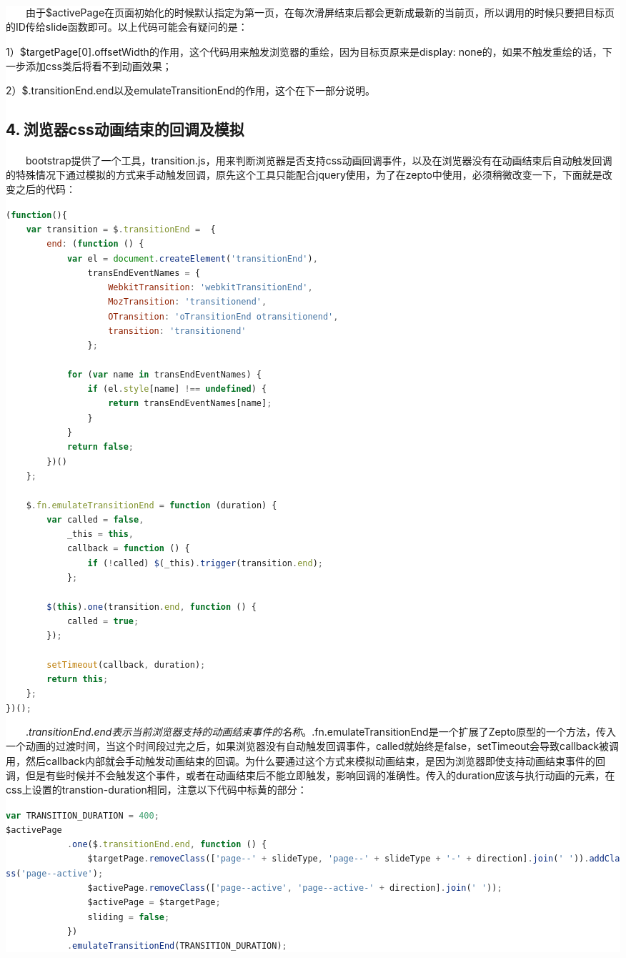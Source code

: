 &emsp;&emsp;由于$activePage在页面初始化的时候默认指定为第一页，在每次滑屏结束后都会更新成最新的当前页，所以调用的时候只要把目标页的ID传给slide函数即可。以上代码可能会有疑问的是：

1）$targetPage[0].offsetWidth的作用，这个代码用来触发浏览器的重绘，因为目标页原来是display: none的，如果不触发重绘的话，下一步添加css类后将看不到动画效果；

2）$.transitionEnd.end以及emulateTransitionEnd的作用，这个在下一部分说明。

## 4\. 浏览器css动画结束的回调及模拟

&emsp;&emsp;bootstrap提供了一个工具，transition.js，用来判断浏览器是否支持css动画回调事件，以及在浏览器没有在动画结束后自动触发回调的特殊情况下通过模拟的方式来手动触发回调，原先这个工具只能配合jquery使用，为了在zepto中使用，必须稍微改变一下，下面就是改变之后的代码：
```javascript
(function(){
    var transition = $.transitionEnd =  {
        end: (function () {
            var el = document.createElement('transitionEnd'),
                transEndEventNames = {
                    WebkitTransition: 'webkitTransitionEnd',
                    MozTransition: 'transitionend',
                    OTransition: 'oTransitionEnd otransitionend',
                    transition: 'transitionend'
                };

            for (var name in transEndEventNames) {
                if (el.style[name] !== undefined) {
                    return transEndEventNames[name];
                }
            }
            return false;
        })()
    };

    $.fn.emulateTransitionEnd = function (duration) {
        var called = false,
            _this = this,
            callback = function () {
                if (!called) $(_this).trigger(transition.end);
            };

        $(this).one(transition.end, function () {
            called = true;
        });

        setTimeout(callback, duration);
        return this;
    };
})();
```
&emsp;&emsp;$.transitionEnd.end表示当前浏览器支持的动画结束事件的名称。$.fn.emulateTransitionEnd是一个扩展了Zepto原型的一个方法，传入一个动画的过渡时间，当这个时间段过完之后，如果浏览器没有自动触发回调事件，called就始终是false，setTimeout会导致callback被调用，然后callback内部就会手动触发动画结束的回调。为什么要通过这个方式来模拟动画结束，是因为浏览器即使支持动画结束事件的回调，但是有些时候并不会触发这个事件，或者在动画结束后不能立即触发，影响回调的准确性。传入的duration应该与执行动画的元素，在css上设置的transtion-duration相同，注意以下代码中标黄的部分：
```javascript
var TRANSITION_DURATION = 400;
$activePage
            .one($.transitionEnd.end, function () {
                $targetPage.removeClass(['page--' + slideType, 'page--' + slideType + '-' + direction].join(' ')).addClass('page--active');
                $activePage.removeClass(['page--active', 'page--active-' + direction].join(' '));
                $activePage = $targetPage;
                sliding = false;
            })
            .emulateTransitionEnd(TRANSITION_DURATION);
```
```css
```